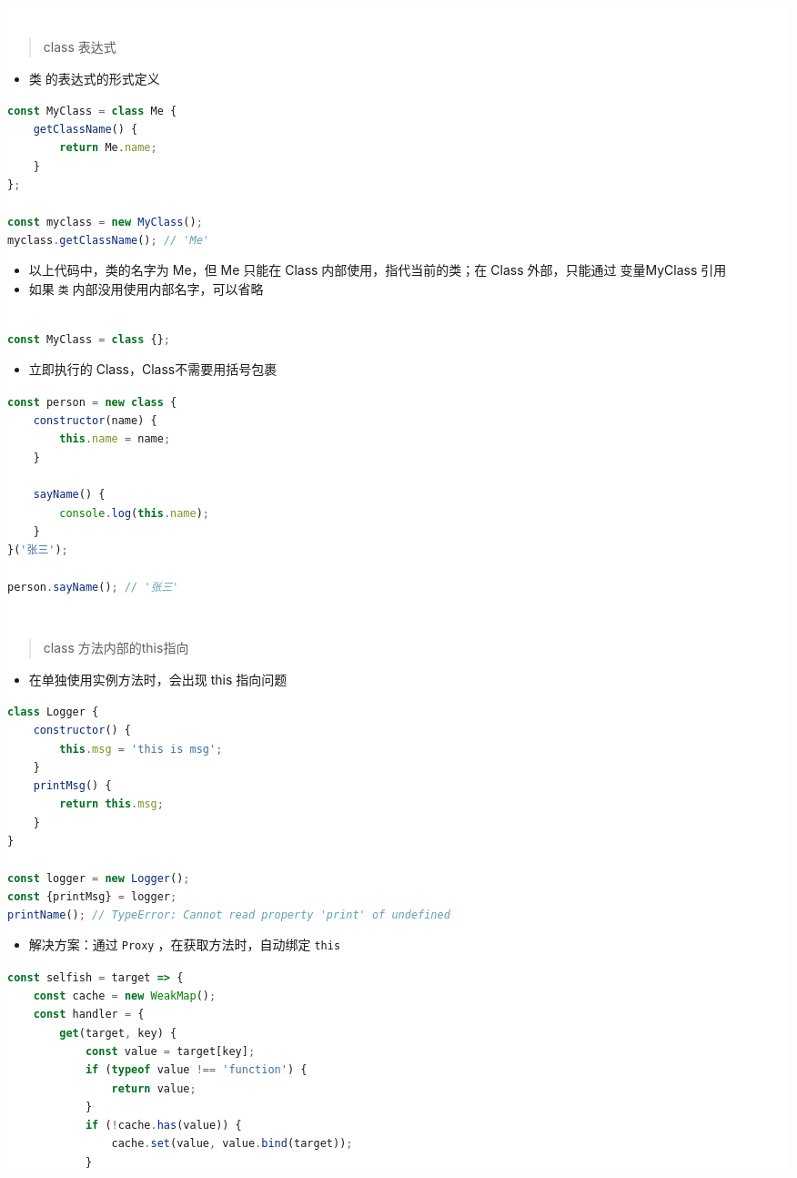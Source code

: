 <br>

> class 表达式
- 类 的表达式的形式定义
```javascript
const MyClass = class Me {
    getClassName() {
        return Me.name;
    }
};

const myclass = new MyClass();
myclass.getClassName(); // 'Me'
```
- 以上代码中，类的名字为 Me，但 Me 只能在 Class 内部使用，指代当前的类；在 Class 外部，只能通过 变量MyClass 引用
- 如果 ``类`` 内部没用使用内部名字，可以省略
```javascript

const MyClass = class {};

```
- 立即执行的 Class，Class不需要用括号包裹
```javascript
const person = new class {
    constructor(name) {
        this.name = name;
    }

    sayName() {
        console.log(this.name);
    }
}('张三');

person.sayName(); // '张三'
```

<br>

> class 方法内部的this指向
- 在单独使用实例方法时，会出现 this 指向问题
```javascript
class Logger {
    constructor() {
        this.msg = 'this is msg';
    }
    printMsg() {
        return this.msg;
    }
}

const logger = new Logger();
const {printMsg} = logger;
printName(); // TypeError: Cannot read property 'print' of undefined
```
- 解决方案：通过 ``Proxy`` ，在获取方法时，自动绑定 ``this``
```javascript
const selfish = target => {
    const cache = new WeakMap();
    const handler = {
        get(target, key) {
            const value = target[key];
            if (typeof value !== 'function') {
                return value;
            }
            if (!cache.has(value)) {
                cache.set(value, value.bind(target));
            }
```